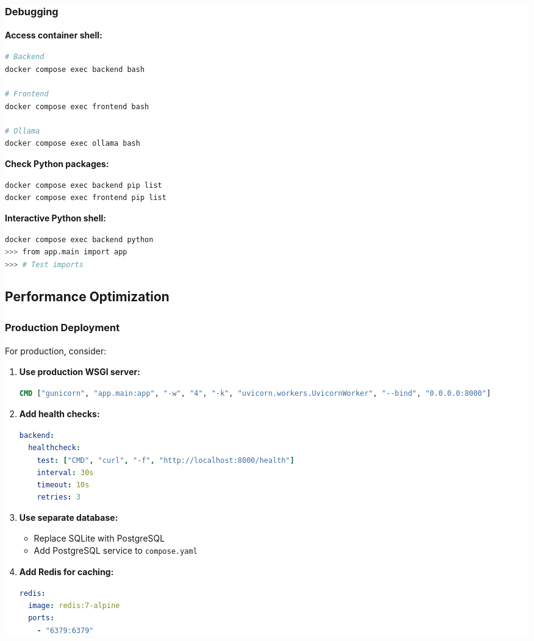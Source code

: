 ### Debugging

**Access container shell:**
```bash
# Backend
docker compose exec backend bash

# Frontend
docker compose exec frontend bash

# Ollama
docker compose exec ollama bash
```

**Check Python packages:**
```bash
docker compose exec backend pip list
docker compose exec frontend pip list
```

**Interactive Python shell:**
```bash
docker compose exec backend python
>>> from app.main import app
>>> # Test imports
```

## Performance Optimization

### Production Deployment

For production, consider:

1. **Use production WSGI server:**
   ```dockerfile
   CMD ["gunicorn", "app.main:app", "-w", "4", "-k", "uvicorn.workers.UvicornWorker", "--bind", "0.0.0.0:8000"]
   ```

2. **Add health checks:**
   ```yaml
   backend:
     healthcheck:
       test: ["CMD", "curl", "-f", "http://localhost:8000/health"]
       interval: 30s
       timeout: 10s
       retries: 3
   ```

3. **Use separate database:**
   - Replace SQLite with PostgreSQL
   - Add PostgreSQL service to `compose.yaml`

4. **Add Redis for caching:**
   ```yaml
   redis:
     image: redis:7-alpine
     ports:
       - "6379:6379"
   ```
